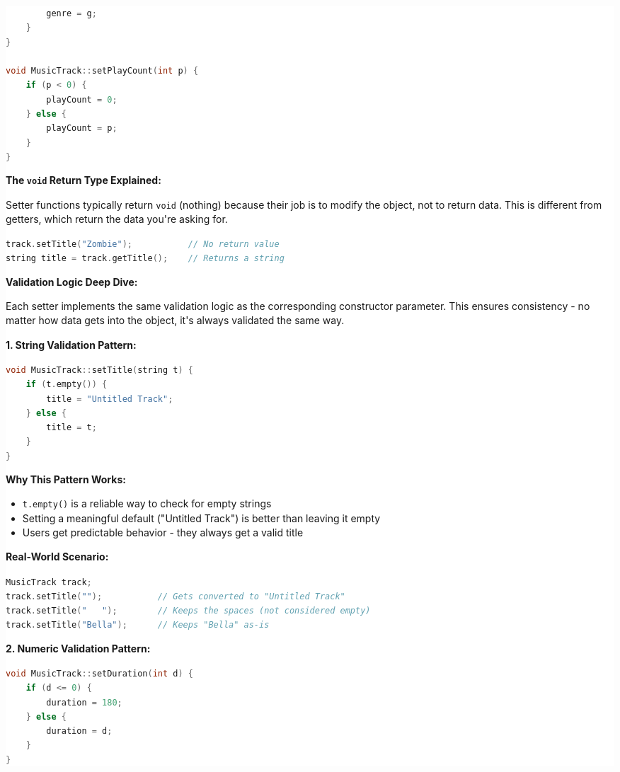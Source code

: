 ```cpp
        genre = g;
    }
}

void MusicTrack::setPlayCount(int p) {
    if (p < 0) {
        playCount = 0;
    } else {
        playCount = p;
    }
}
```

**The `void` Return Type Explained:**

Setter functions typically return `void` (nothing) because their job is to modify the object, not to return data. This is different from getters, which return the data you're asking for.

```cpp
track.setTitle("Zombie");           // No return value
string title = track.getTitle();    // Returns a string
```

**Validation Logic Deep Dive:**

Each setter implements the same validation logic as the corresponding constructor parameter. This ensures consistency - no matter how data gets into the object, it's always validated the same way.

**1. String Validation Pattern:**
```cpp
void MusicTrack::setTitle(string t) {
    if (t.empty()) {
        title = "Untitled Track";
    } else {
        title = t;
    }
}
```

**Why This Pattern Works:**
- `t.empty()` is a reliable way to check for empty strings
- Setting a meaningful default ("Untitled Track") is better than leaving it empty
- Users get predictable behavior - they always get a valid title

**Real-World Scenario:**
```cpp
MusicTrack track;
track.setTitle("");           // Gets converted to "Untitled Track"
track.setTitle("   ");        // Keeps the spaces (not considered empty)
track.setTitle("Bella");      // Keeps "Bella" as-is
```

**2. Numeric Validation Pattern:**
```cpp
void MusicTrack::setDuration(int d) {
    if (d <= 0) {
        duration = 180;
    } else {
        duration = d;
    }
}
```
